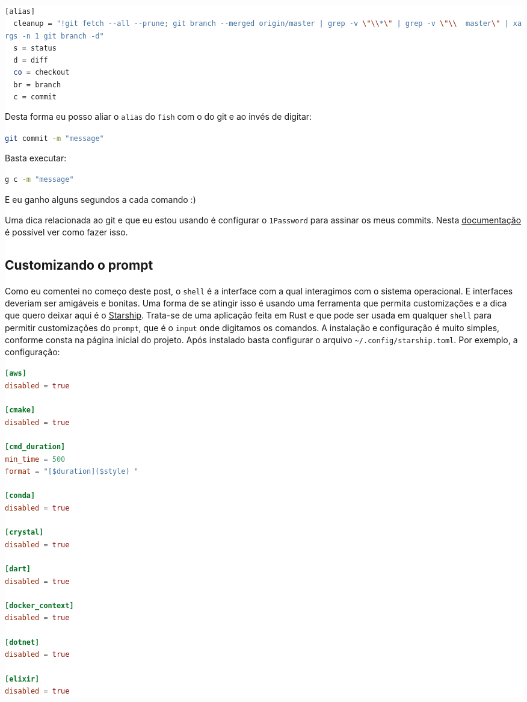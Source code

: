 ```bash
[alias]
  cleanup = "!git fetch --all --prune; git branch --merged origin/master | grep -v \"\\*\" | grep -v \"\\  master\" | xargs -n 1 git branch -d"
  s = status
  d = diff
  co = checkout
  br = branch
  c = commit
```

Desta forma eu posso aliar o `alias` do `fish` com o do git e ao invés de digitar:

```bash
git commit -m "message"
```

Basta executar:

```bash
g c -m "message"
```

E eu ganho alguns segundos a cada comando :)

Uma dica relacionada ao git e que eu estou usando é configurar o `1Password` para assinar os meus commits. Nesta [documentação](https://developer.1password.com/docs/ssh/) é possível ver como fazer isso. 

## Customizando o prompt

Como eu comentei no começo deste post, o `shell` é a interface com a qual interagimos com o sistema operacional. E interfaces deveriam ser amigáveis e bonitas. Uma forma de se atingir isso é usando uma ferramenta que permita customizações e a dica que quero deixar aqui é o [Starship](https://starship.rs/). Trata-se de uma aplicação feita em Rust e que pode ser usada em qualquer `shell` para permitir customizações do `prompt`, que é o `input` onde digitamos os comandos. A instalação e configuração é muito simples, conforme consta na página inicial do projeto. Após instalado basta configurar o arquivo `~/.config/starship.toml`. Por exemplo, a configuração:

```toml
[aws]
disabled = true

[cmake]
disabled = true

[cmd_duration]
min_time = 500
format = "[$duration]($style) "

[conda]
disabled = true

[crystal]
disabled = true

[dart]
disabled = true

[docker_context]
disabled = true

[dotnet]
disabled = true

[elixir]
disabled = true

```